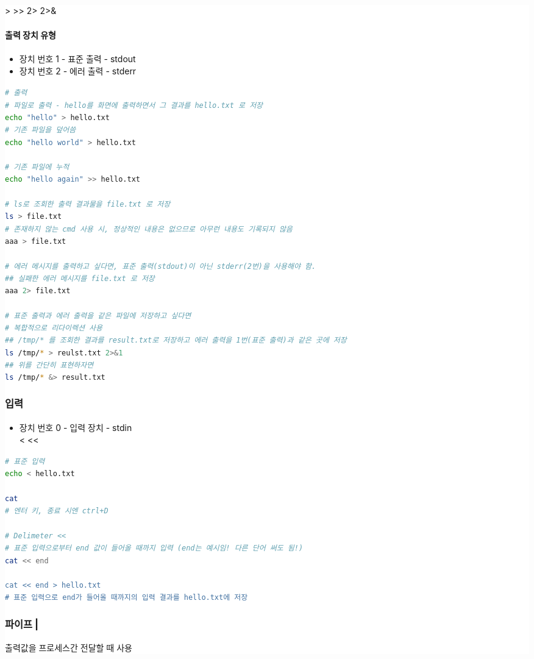 \> >> 2> 2>&
#### 출력 장치 유형
* 장치 번호 1 - 표준 출력 - stdout
* 장치 번호 2 - 에러 출력 - stderr

```bash
# 출력
# 파일로 출력 - hello를 화면에 출력하면서 그 결과를 hello.txt 로 저장
echo "hello" > hello.txt
# 기존 파일을 덮어씀
echo "hello world" > hello.txt

# 기존 파일에 누적
echo "hello again" >> hello.txt

# ls로 조회한 출력 결과물을 file.txt 로 저장
ls > file.txt
# 존재하지 않는 cmd 사용 시, 정상적인 내용은 없으므로 아무런 내용도 기록되지 않음
aaa > file.txt

# 에러 메시지를 출력하고 싶다면, 표준 출력(stdout)이 아닌 stderr(2번)을 사용해야 함. 
## 실패한 에러 메시지를 file.txt 로 저장
aaa 2> file.txt

# 표준 출력과 에러 출력을 같은 파일에 저장하고 싶다면
# 복합적으로 리다이렉션 사용
## /tmp/* 를 조회한 결과를 result.txt로 저장하고 에러 출력을 1번(표준 출력)과 같은 곳에 저장
ls /tmp/* > reulst.txt 2>&1
## 위를 간단히 표현하자면
ls /tmp/* &> result.txt
```

### 입력
* 장치 번호 0 - 입력 장치 - stdin <br>
< <<

```bash
# 표준 입력
echo < hello.txt

cat
# 엔터 키, 종료 시엔 ctrl+D

# Delimeter <<
# 표준 입력으로부터 end 값이 들어올 때까지 입력 (end는 예시임! 다른 단어 써도 됨!)
cat << end

cat << end > hello.txt
# 표준 입력으로 end가 들어올 때까지의 입력 결과를 hello.txt에 저장
```

### 파이프 |
출력값을 프로세스간 전달할 때 사용

